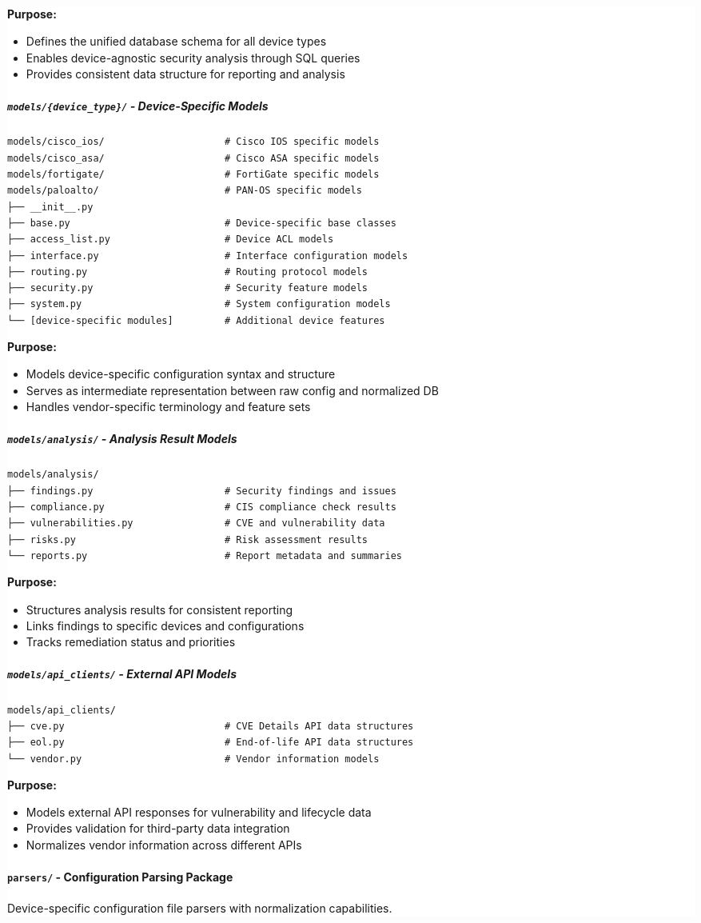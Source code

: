 **Purpose:**
- Defines the unified database schema for all device types
- Enables device-agnostic security analysis through SQL queries
- Provides consistent data structure for reporting and analysis

##### `models/{device_type}/` - Device-Specific Models
```
models/cisco_ios/                     # Cisco IOS specific models
models/cisco_asa/                     # Cisco ASA specific models  
models/fortigate/                     # FortiGate specific models
models/paloalto/                      # PAN-OS specific models
├── __init__.py
├── base.py                           # Device-specific base classes
├── access_list.py                    # Device ACL models
├── interface.py                      # Interface configuration models
├── routing.py                        # Routing protocol models
├── security.py                       # Security feature models
├── system.py                         # System configuration models
└── [device-specific modules]         # Additional device features
```

**Purpose:**
- Models device-specific configuration syntax and structure
- Serves as intermediate representation between raw config and normalized DB
- Handles vendor-specific terminology and feature sets

##### `models/analysis/` - Analysis Result Models
```
models/analysis/
├── findings.py                       # Security findings and issues
├── compliance.py                     # CIS compliance check results
├── vulnerabilities.py                # CVE and vulnerability data
├── risks.py                          # Risk assessment results
└── reports.py                        # Report metadata and summaries
```

**Purpose:**
- Structures analysis results for consistent reporting
- Links findings to specific devices and configurations
- Tracks remediation status and priorities

##### `models/api_clients/` - External API Models
```
models/api_clients/
├── cve.py                            # CVE Details API data structures
├── eol.py                            # End-of-life API data structures
└── vendor.py                         # Vendor information models
```

**Purpose:**
- Models external API responses for vulnerability and lifecycle data
- Provides validation for third-party data integration
- Normalizes vendor information across different APIs

#### `parsers/` - Configuration Parsing Package
Device-specific configuration file parsers with normalization capabilities.
